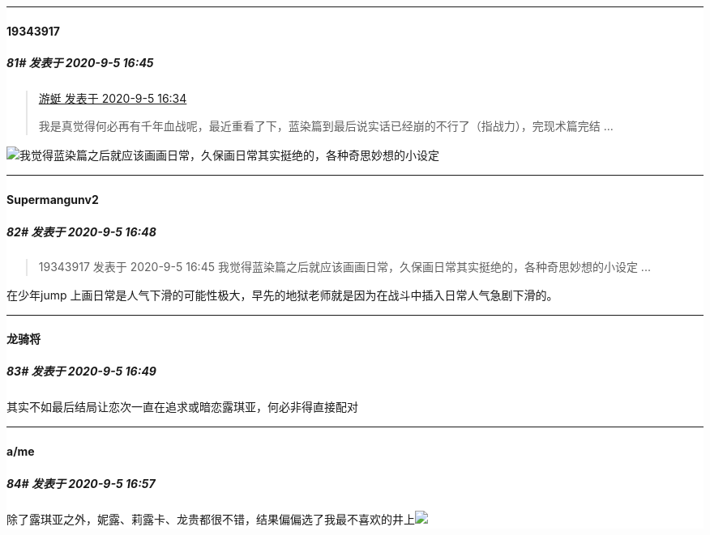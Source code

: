 





-----

####  19343917  
##### 81#       发表于 2020-9-5 16:45



<blockquote><a href="httphttps://bbs.saraba1st.com/2b/forum.php?mod=redirect&amp;goto=findpost&amp;pid=48648793&amp;ptid=1958135" target="_blank">游蜓 发表于 2020-9-5 16:34</a>

我是真觉得何必再有千年血战呢，最近重看了下，蓝染篇到最后说实话已经崩的不行了（指战力），完现术篇完结 ...</blockquote>
<img src="https://static.saraba1st.com/image/smiley/face2017/003.png" referrerpolicy="no-referrer">我觉得蓝染篇之后就应该画画日常，久保画日常其实挺绝的，各种奇思妙想的小设定







-----

####  Supermangunv2  
##### 82#       发表于 2020-9-5 16:48



<blockquote>19343917 发表于 2020-9-5 16:45
我觉得蓝染篇之后就应该画画日常，久保画日常其实挺绝的，各种奇思妙想的小设定 ...</blockquote>
在少年jump 上画日常是人气下滑的可能性极大，早先的地狱老师就是因为在战斗中插入日常人气急剧下滑的。







-----

####  龙骑将  
##### 83#       发表于 2020-9-5 16:49




其实不如最后结局让恋次一直在追求或暗恋露琪亚，何必非得直接配对







-----

####  a/me  
##### 84#       发表于 2020-9-5 16:57




除了露琪亚之外，妮露、莉露卡、龙贵都很不错，结果偏偏选了我最不喜欢的井上<img src="https://static.saraba1st.com/image/smiley/face2017/152.png" referrerpolicy="no-referrer">

